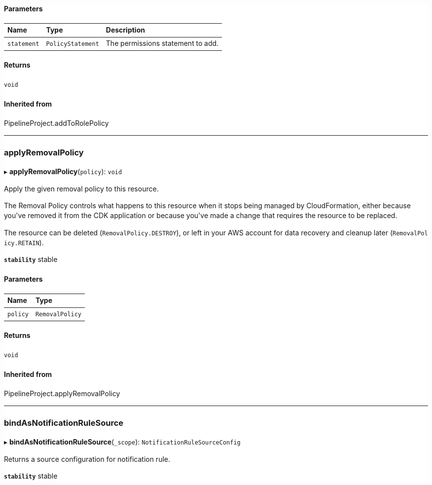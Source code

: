 #### Parameters

| Name | Type | Description |
| :------ | :------ | :------ |
| `statement` | `PolicyStatement` | The permissions statement to add. |

#### Returns

`void`

#### Inherited from

PipelineProject.addToRolePolicy

___

### applyRemovalPolicy

▸ **applyRemovalPolicy**(`policy`): `void`

Apply the given removal policy to this resource.

The Removal Policy controls what happens to this resource when it stops
being managed by CloudFormation, either because you've removed it from the
CDK application or because you've made a change that requires the resource
to be replaced.

The resource can be deleted (`RemovalPolicy.DESTROY`), or left in your AWS
account for data recovery and cleanup later (`RemovalPolicy.RETAIN`).

**`stability`** stable

#### Parameters

| Name | Type |
| :------ | :------ |
| `policy` | `RemovalPolicy` |

#### Returns

`void`

#### Inherited from

PipelineProject.applyRemovalPolicy

___

### bindAsNotificationRuleSource

▸ **bindAsNotificationRuleSource**(`_scope`): `NotificationRuleSourceConfig`

Returns a source configuration for notification rule.

**`stability`** stable
